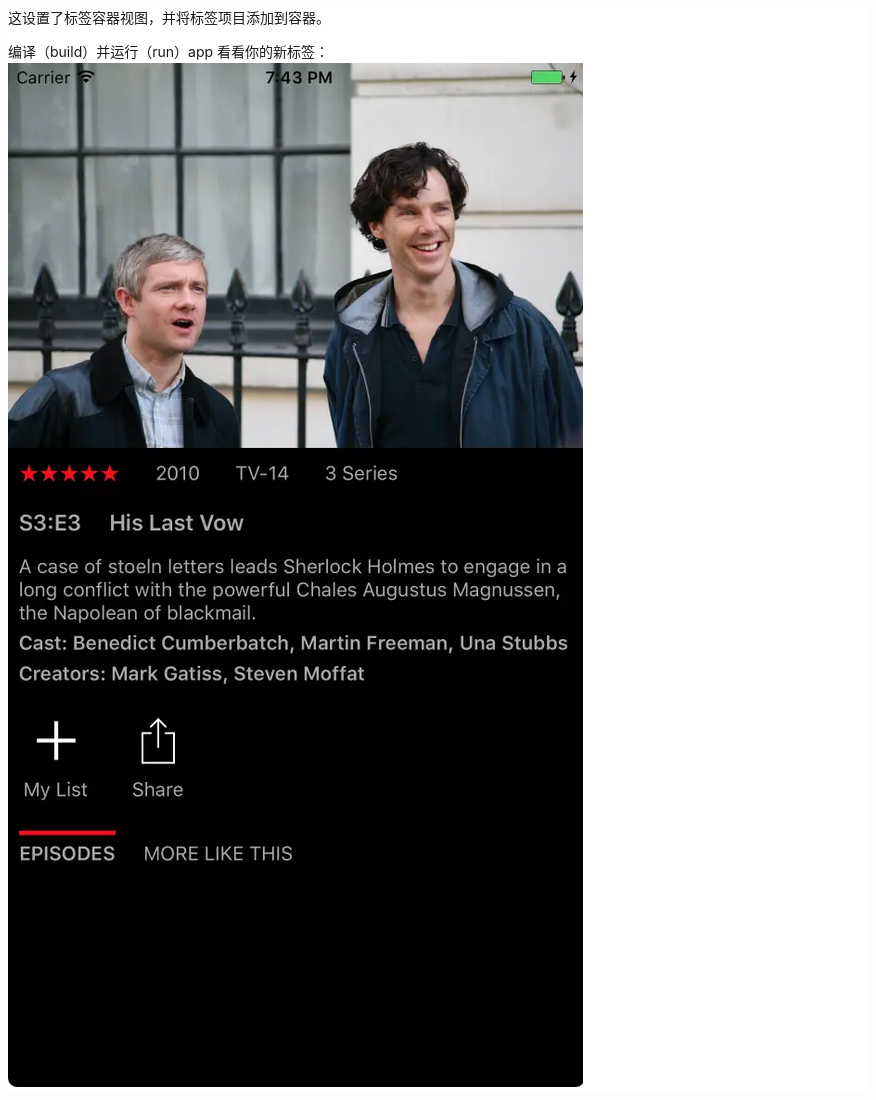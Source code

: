 这设置了标签容器视图，并将标签项目添加到容器。  

编译（build）并运行（run）app 看看你的新标签：![flexandchill_8-1](/assets/postAssets/2018/flexandchill_8-1-69db6a4b83c7651cb204eefb3189c3e6d98ec34b9eef6b058c40c85c32ac6133.webp)  
